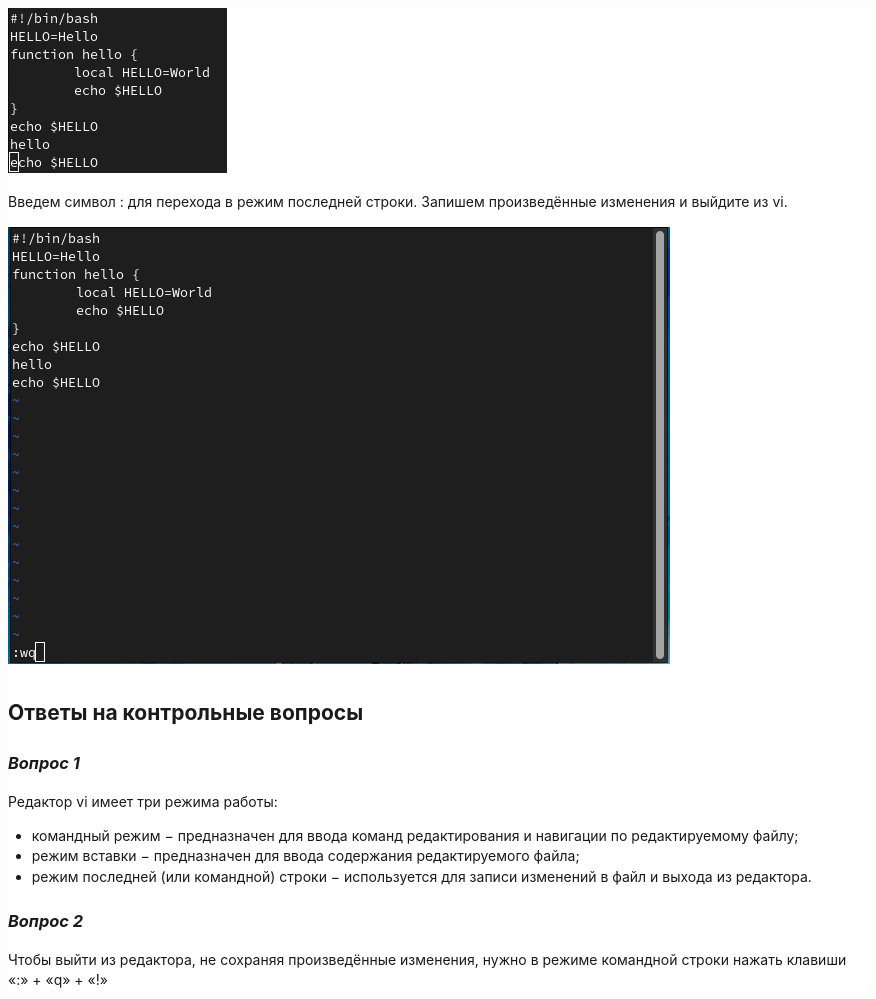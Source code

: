 ![работа с файлом](2_p9.png)

Введем символ : для перехода в режим последней строки. Запишем произведённые изменения и выйдите из vi.

![работа с файлом](2_p10.png)


## **Ответы на контрольные вопросы**
### *Вопрос 1*
Редактор vi имеет три режима работы:
- командный режим − предназначен для ввода команд редактирования и навигации по редактируемому файлу;
- режим вставки − предназначен для ввода содержания редактируемого файла;
- режим последней (или командной) строки − используется для записи изменений в файл и выхода из редактора.

### *Вопрос 2*
Чтобы выйти из редактора, не сохраняя произведённые изменения, нужно в режиме командной строки нажать клавиши «:» + «q» + «!»

